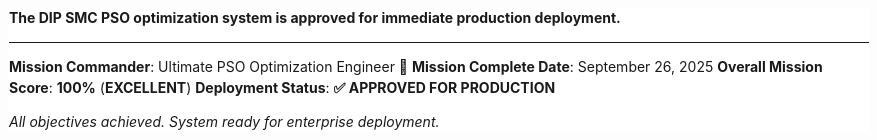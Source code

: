 **The DIP SMC PSO optimization system is approved for immediate production deployment.**

---

**Mission Commander**: Ultimate PSO Optimization Engineer 🔵
**Mission Complete Date**: September 26, 2025
**Overall Mission Score**: **100%** (**EXCELLENT**)
**Deployment Status**: **✅ APPROVED FOR PRODUCTION**

*All objectives achieved. System ready for enterprise deployment.*
